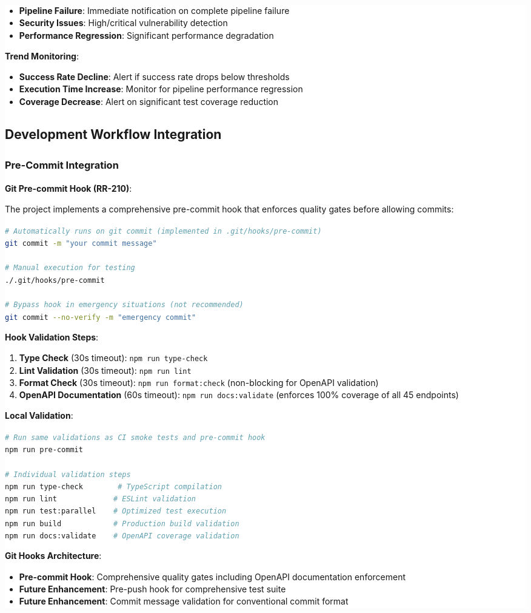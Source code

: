 - **Pipeline Failure**: Immediate notification on complete pipeline failure
- **Security Issues**: High/critical vulnerability detection
- **Performance Regression**: Significant performance degradation

**Trend Monitoring**:

- **Success Rate Decline**: Alert if success rate drops below thresholds
- **Execution Time Increase**: Monitor for pipeline performance regression
- **Coverage Decrease**: Alert on significant test coverage reduction

## Development Workflow Integration

### Pre-Commit Integration

**Git Pre-commit Hook (RR-210)**:

The project implements a comprehensive pre-commit hook that enforces quality gates before allowing commits:

```bash
# Automatically runs on git commit (implemented in .git/hooks/pre-commit)
git commit -m "your commit message"

# Manual execution for testing
./.git/hooks/pre-commit

# Bypass hook in emergency situations (not recommended)
git commit --no-verify -m "emergency commit"
```

**Hook Validation Steps**:

1. **Type Check** (30s timeout): `npm run type-check`
2. **Lint Validation** (30s timeout): `npm run lint`
3. **Format Check** (30s timeout): `npm run format:check` (non-blocking for OpenAPI validation)
4. **OpenAPI Documentation** (60s timeout): `npm run docs:validate` (enforces 100% coverage of all 45 endpoints)

**Local Validation**:

```bash
# Run same validations as CI smoke tests and pre-commit hook
npm run pre-commit

# Individual validation steps
npm run type-check        # TypeScript compilation
npm run lint             # ESLint validation
npm run test:parallel    # Optimized test execution
npm run build            # Production build validation
npm run docs:validate    # OpenAPI coverage validation
```

**Git Hooks Architecture**:

- **Pre-commit Hook**: Comprehensive quality gates including OpenAPI documentation enforcement
- **Future Enhancement**: Pre-push hook for comprehensive test suite
- **Future Enhancement**: Commit message validation for conventional commit format
